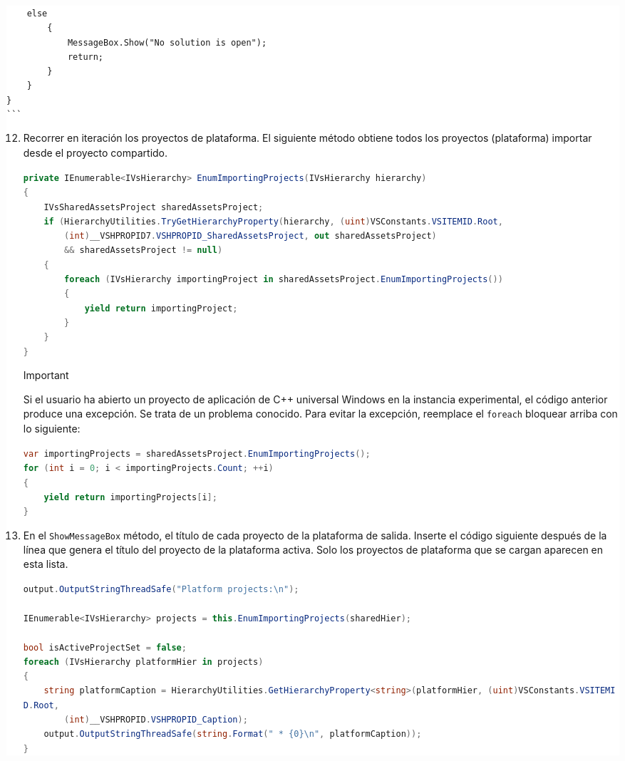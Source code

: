         else
            {
                MessageBox.Show("No solution is open");
                return;
            }
        }
    }
    ```

12. Recorrer en iteración los proyectos de plataforma. El siguiente método obtiene todos los proyectos (plataforma) importar desde el proyecto compartido.

    ```csharp
    private IEnumerable<IVsHierarchy> EnumImportingProjects(IVsHierarchy hierarchy)
    {
        IVsSharedAssetsProject sharedAssetsProject;
        if (HierarchyUtilities.TryGetHierarchyProperty(hierarchy, (uint)VSConstants.VSITEMID.Root,
            (int)__VSHPROPID7.VSHPROPID_SharedAssetsProject, out sharedAssetsProject)
            && sharedAssetsProject != null)
        {
            foreach (IVsHierarchy importingProject in sharedAssetsProject.EnumImportingProjects())
            {
                yield return importingProject;
            }
        }
    }
    ```

    > [!IMPORTANT]
    > Si el usuario ha abierto un proyecto de aplicación de C++ universal Windows en la instancia experimental, el código anterior produce una excepción. Se trata de un problema conocido. Para evitar la excepción, reemplace el `foreach` bloquear arriba con lo siguiente:

    ```csharp
    var importingProjects = sharedAssetsProject.EnumImportingProjects();
    for (int i = 0; i < importingProjects.Count; ++i)
    {
        yield return importingProjects[i];
    }
    ```

13. En el `ShowMessageBox` método, el título de cada proyecto de la plataforma de salida. Inserte el código siguiente después de la línea que genera el título del proyecto de la plataforma activa. Solo los proyectos de plataforma que se cargan aparecen en esta lista.

    ```csharp
    output.OutputStringThreadSafe("Platform projects:\n");

    IEnumerable<IVsHierarchy> projects = this.EnumImportingProjects(sharedHier);

    bool isActiveProjectSet = false;
    foreach (IVsHierarchy platformHier in projects)
    {
        string platformCaption = HierarchyUtilities.GetHierarchyProperty<string>(platformHier, (uint)VSConstants.VSITEMID.Root,
            (int)__VSHPROPID.VSHPROPID_Caption);
        output.OutputStringThreadSafe(string.Format(" * {0}\n", platformCaption));
    }
    ```
